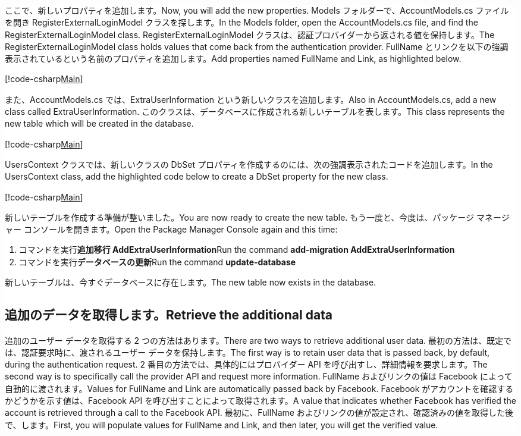 <span data-ttu-id="a484b-215">ここで、新しいプロパティを追加します。</span><span class="sxs-lookup"><span data-stu-id="a484b-215">Now, you will add the new properties.</span></span> <span data-ttu-id="a484b-216">Models フォルダーで、AccountModels.cs ファイルを開き RegisterExternalLoginModel クラスを探します。</span><span class="sxs-lookup"><span data-stu-id="a484b-216">In the Models folder, open the AccountModels.cs file, and find the RegisterExternalLoginModel class.</span></span> <span data-ttu-id="a484b-217">RegisterExternalLoginModel クラスは、認証プロバイダーから返される値を保持します。</span><span class="sxs-lookup"><span data-stu-id="a484b-217">The RegisterExternalLoginModel class holds values that come back from the authentication provider.</span></span> <span data-ttu-id="a484b-218">FullName とリンクを以下の強調表示されているという名前のプロパティを追加します。</span><span class="sxs-lookup"><span data-stu-id="a484b-218">Add properties named FullName and Link, as highlighted below.</span></span>

[!code-csharp[Main](using-oauth-providers-with-mvc/samples/sample4.cs?highlight=9-13)]

<span data-ttu-id="a484b-219">また、AccountModels.cs では、ExtraUserInformation という新しいクラスを追加します。</span><span class="sxs-lookup"><span data-stu-id="a484b-219">Also in AccountModels.cs, add a new class called ExtraUserInformation.</span></span> <span data-ttu-id="a484b-220">このクラスは、データベースに作成される新しいテーブルを表します。</span><span class="sxs-lookup"><span data-stu-id="a484b-220">This class represents the new table which will be created in the database.</span></span>

[!code-csharp[Main](using-oauth-providers-with-mvc/samples/sample5.cs)]

<span data-ttu-id="a484b-221">UsersContext クラスでは、新しいクラスの DbSet プロパティを作成するのには、次の強調表示されたコードを追加します。</span><span class="sxs-lookup"><span data-stu-id="a484b-221">In the UsersContext class, add the highlighted code below to create a DbSet property for the new class.</span></span>

[!code-csharp[Main](using-oauth-providers-with-mvc/samples/sample6.cs?highlight=9)]

<span data-ttu-id="a484b-222">新しいテーブルを作成する準備が整いました。</span><span class="sxs-lookup"><span data-stu-id="a484b-222">You are now ready to create the new table.</span></span> <span data-ttu-id="a484b-223">もう一度と、今度は、パッケージ マネージャー コンソールを開きます。</span><span class="sxs-lookup"><span data-stu-id="a484b-223">Open the Package Manager Console again and this time:</span></span>

1. <span data-ttu-id="a484b-224">コマンドを実行**追加移行 AddExtraUserInformation**</span><span class="sxs-lookup"><span data-stu-id="a484b-224">Run the command **add-migration AddExtraUserInformation**</span></span>
2. <span data-ttu-id="a484b-225">コマンドを実行**データベースの更新**</span><span class="sxs-lookup"><span data-stu-id="a484b-225">Run the command **update-database**</span></span>

<span data-ttu-id="a484b-226">新しいテーブルは、今すぐデータベースに存在します。</span><span class="sxs-lookup"><span data-stu-id="a484b-226">The new table now exists in the database.</span></span>

## <a name="retrieve-the-additional-data"></a><span data-ttu-id="a484b-227">追加のデータを取得します。</span><span class="sxs-lookup"><span data-stu-id="a484b-227">Retrieve the additional data</span></span>

<span data-ttu-id="a484b-228">追加のユーザー データを取得する 2 つの方法はあります。</span><span class="sxs-lookup"><span data-stu-id="a484b-228">There are two ways to retrieve additional user data.</span></span> <span data-ttu-id="a484b-229">最初の方法は、既定では、認証要求時に、渡されるユーザー データを保持します。</span><span class="sxs-lookup"><span data-stu-id="a484b-229">The first way is to retain user data that is passed back, by default, during the authentication request.</span></span> <span data-ttu-id="a484b-230">2 番目の方法では、具体的にはプロバイダー API を呼び出すし、詳細情報を要求します。</span><span class="sxs-lookup"><span data-stu-id="a484b-230">The second way is to specifically call the provider API and request more information.</span></span> <span data-ttu-id="a484b-231">FullName およびリンクの値は Facebook によって自動的に渡されます。</span><span class="sxs-lookup"><span data-stu-id="a484b-231">Values for FullName and Link are automatically passed back by Facebook.</span></span> <span data-ttu-id="a484b-232">Facebook がアカウントを確認するかどうかを示す値は、Facebook API を呼び出すことによって取得されます。</span><span class="sxs-lookup"><span data-stu-id="a484b-232">A value that indicates whether Facebook has verified the account is retrieved through a call to the Facebook API.</span></span> <span data-ttu-id="a484b-233">最初に、FullName およびリンクの値が設定され、確認済みの値を取得した後で、します。</span><span class="sxs-lookup"><span data-stu-id="a484b-233">First, you will populate values for FullName and Link, and then later, you will get the verified value.</span></span>
